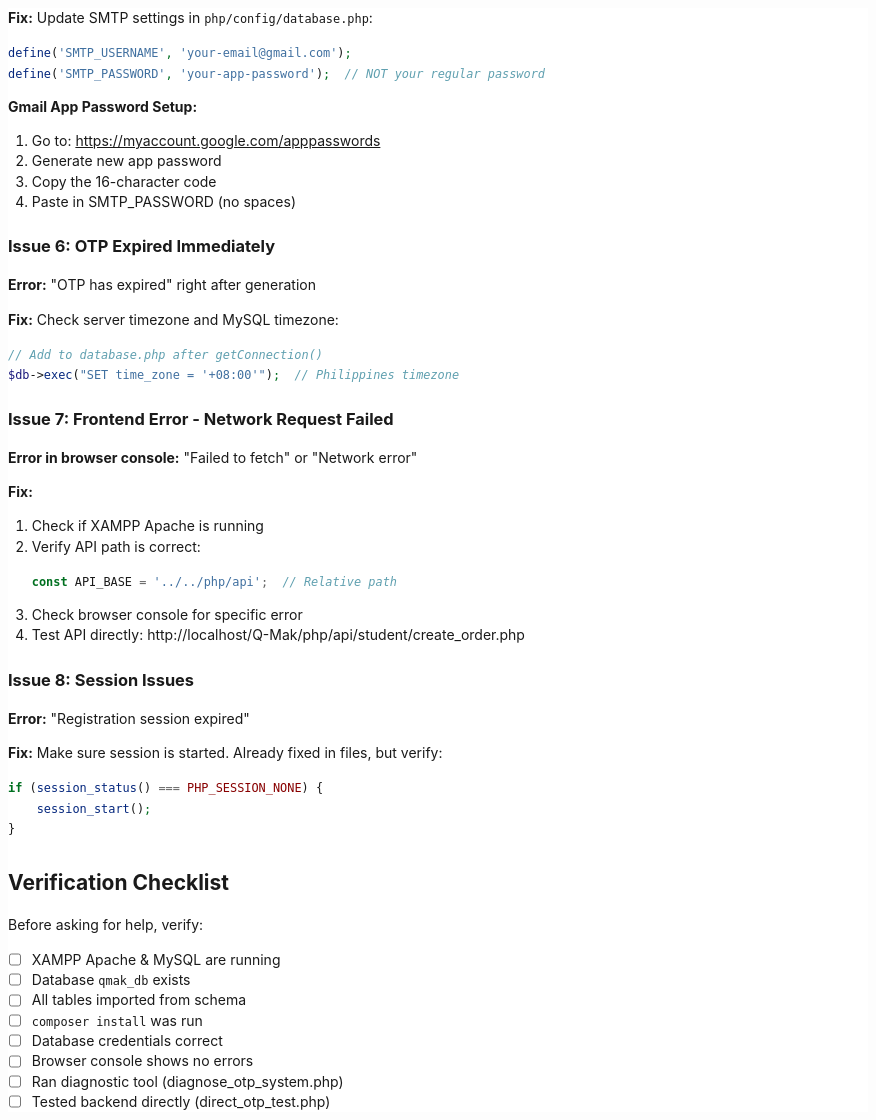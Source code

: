 **Fix:**
Update SMTP settings in `php/config/database.php`:
```php
define('SMTP_USERNAME', 'your-email@gmail.com');
define('SMTP_PASSWORD', 'your-app-password');  // NOT your regular password
```

**Gmail App Password Setup:**
1. Go to: https://myaccount.google.com/apppasswords
2. Generate new app password
3. Copy the 16-character code
4. Paste in SMTP_PASSWORD (no spaces)

### Issue 6: OTP Expired Immediately
**Error:** "OTP has expired" right after generation

**Fix:**
Check server timezone and MySQL timezone:
```php
// Add to database.php after getConnection()
$db->exec("SET time_zone = '+08:00'");  // Philippines timezone
```

### Issue 7: Frontend Error - Network Request Failed
**Error in browser console:** "Failed to fetch" or "Network error"

**Fix:**
1. Check if XAMPP Apache is running
2. Verify API path is correct:
   ```javascript
   const API_BASE = '../../php/api';  // Relative path
   ```
3. Check browser console for specific error
4. Test API directly: http://localhost/Q-Mak/php/api/student/create_order.php

### Issue 8: Session Issues
**Error:** "Registration session expired"

**Fix:**
Make sure session is started. Already fixed in files, but verify:
```php
if (session_status() === PHP_SESSION_NONE) {
    session_start();
}
```

## Verification Checklist

Before asking for help, verify:

- [ ] XAMPP Apache & MySQL are running
- [ ] Database `qmak_db` exists
- [ ] All tables imported from schema
- [ ] `composer install` was run
- [ ] Database credentials correct
- [ ] Browser console shows no errors
- [ ] Ran diagnostic tool (diagnose_otp_system.php)
- [ ] Tested backend directly (direct_otp_test.php)
